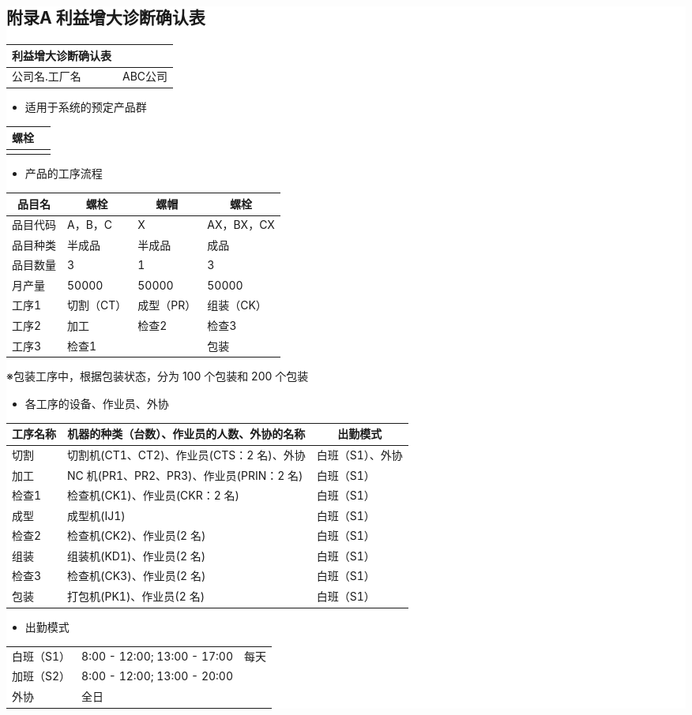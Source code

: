 ## 附录A 利益增大诊断确认表

| 利益增大诊断确认表 |          |
|--------------------|----------|
| 公司名.工厂名      |  ABC公司 |

-   适用于系统的预定产品群

|  螺栓 |   |
|-------|---|
|       |   |

-   产品的工序流程

| 品目名   |  螺栓       | 螺帽        | 螺栓        |
|----------|-------------|-------------|-------------|
| 品目代码 |  A，B，C    |  X          |  AX，BX，CX |
| 品目种类 |  半成品     | 半成品      | 成品        |
| 品目数量 |  3          | 1           | 3           |
| 月产量   |  50000      | 50000       | 50000       |
| 工序1    |  切割（CT） | 成型（PR）  | 组装（CK）  |
| 工序2    |  加工       | 检查2       |  检查3      |
| 工序3    |  检查1      |             |  包装       |

※包装工序中，根据包装状态，分为 100 个包装和 200 个包装

-   各工序的设备、作业员、外协

| 工序名称 | 机器的种类（台数）、作业员的人数、外协的名称 | 出勤模式         |
|----------|----------------------------------------------|------------------|
| 切割     | 切割机(CT1、CT2)、作业员(CTS：2 名)、外协    | 白班（S1）、外协 |
| 加工     | NC 机(PR1、PR2、PR3)、作业员(PRIN：2 名)     | 白班（S1）       |
| 检查1    | 检查机(CK1)、作业员(CKR：2 名)               | 白班（S1）       |
| 成型     | 成型机(IJ1)                                  | 白班（S1）       |
| 检查2    | 检查机(CK2)、作业员(2 名)                    | 白班（S1）       |
| 组装     | 组装机(KD1)、作业员(2 名)                    | 白班（S1）       |
| 检查3    | 检查机(CK3)、作业员(2 名)                    | 白班（S1）       |
| 包装     | 打包机(PK1)、作业员(2 名)                    | 白班（S1）       |

-   出勤模式

|            |                             |       |
|------------|-----------------------------|-------|
| 白班（S1） | 8:00 - 12:00; 13:00 - 17:00 |  每天 |
| 加班（S2） | 8:00 - 12:00; 13:00 - 20:00 |       |
|  外协      | 全日                        |       |
